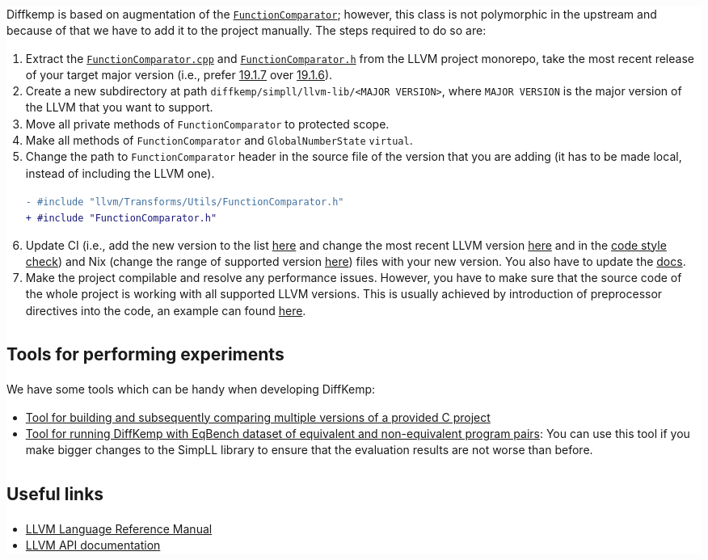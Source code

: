 Diffkemp is based on augmentation of the
[`FunctionComparator`](https://llvm.org/doxygen/classllvm_1_1FunctionComparator.html);
however, this class is not polymorphic in the upstream and because of that we
have to add it to the project manually. The steps required to do so are:

1. Extract the
   [`FunctionComparator.cpp`](https://github.com/llvm/llvm-project/blob/main/llvm/lib/Transforms/Utils/FunctionComparator.cpp)
   and
   [`FunctionComparator.h`](https://github.com/llvm/llvm-project/blob/main/llvm/include/llvm/Transforms/Utils/FunctionComparator.h)
   from the LLVM project monorepo, take the most recent release of your target
   major version (i.e., prefer
   [19.1.7](https://github.com/llvm/llvm-project/releases/tag/llvmorg-19.1.7)
   over
   [19.1.6](https://github.com/llvm/llvm-project/releases/tag/llvmorg-19.1.6)).
2. Create a new subdirectory at path `diffkemp/simpll/llvm-lib/<MAJOR VERSION>`,
   where `MAJOR VERSION` is the major version of the LLVM that you want to
   support.
3. Move all private methods of `FunctionComparator` to protected scope.
4. Make all methods of `FunctionComparator` and `GlobalNumberState` `virtual`.
5. Change the path to `FunctionComparator` header in the source file of
   the version that you are adding (it has to be made local, instead of
   including the LLVM one).
   ```diff
   - #include "llvm/Transforms/Utils/FunctionComparator.h"
   + #include "FunctionComparator.h"
   ```
6. Update CI (i.e., add the new version to the list
   [here](https://github.com/diffkemp/diffkemp/blob/master/.github/workflows/ci.yml)
   and change the most recent LLVM version
   [here](https://github.com/diffkemp/diffkemp/blob/master/.github/workflows/builds.yml)
   and in the [code style
   check](https://github.com/diffkemp/diffkemp/blob/master/.github/workflows/code-style.yml))
   and Nix (change the range of supported version
   [here](https://github.com/diffkemp/diffkemp/blob/master/flake.nix)) files
   with your new version. You also have to update the
   [docs](https://github.com/diffkemp/diffkemp/blob/master/docs/installation.md).
7. Make the project compilable and resolve any performance issues. However, you
   have to make sure that the source code of the whole project is working with
   all supported LLVM versions. This is usually achieved by introduction of
   preprocessor directives into the code, an example can found
   [here](https://github.com/diffkemp/diffkemp/commit/8912507d38d3a9591ee55f00a6d7524b204d0255#diff-a89268e38521e9e557604612a43cbf120ef94027230cfeea75fe24fe17f10c81R42).

## Tools for performing experiments

We have some tools which can be handy when developing DiffKemp:

- [Tool for building and subsequently comparing multiple versions of a provided
   C project](https://github.com/zacikpa/diffkemp-analysis)
- [Tool for running DiffKemp with EqBench dataset of equivalent and
   non-equivalent program pairs](https://github.com/diffkemp/EqBench-workflow):
   You can use this tool if you make bigger changes to the SimpLL library to
   ensure that the evaluation results are not worse than before.

## Useful links

- [LLVM Language Reference Manual](https://llvm.org/docs/LangRef.html)
- [LLVM API documentation](https://llvm.org/doxygen/index.html)
